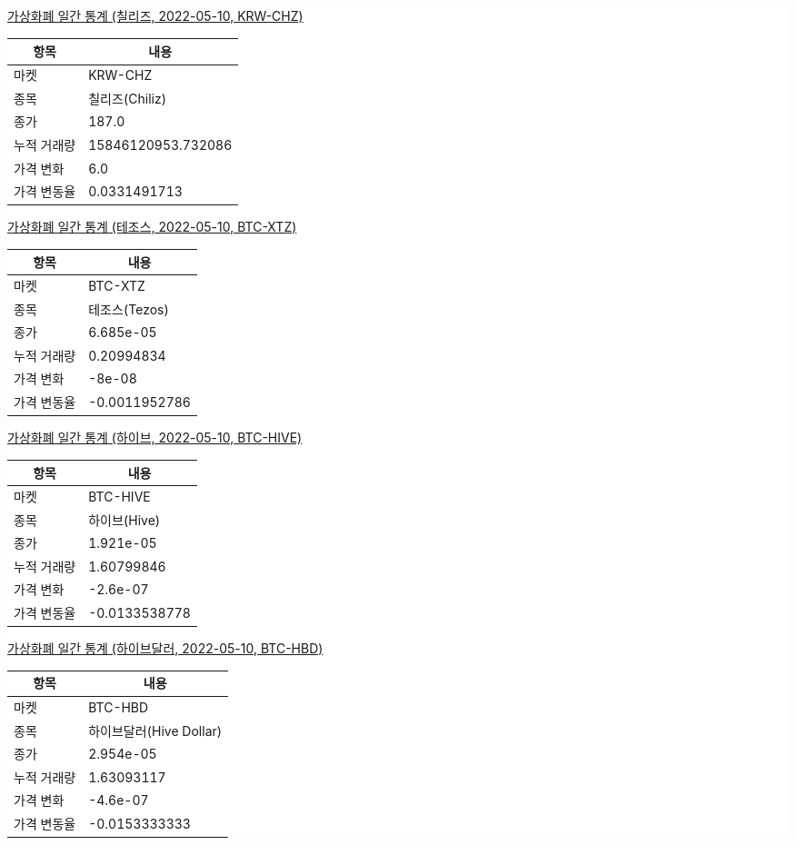 
[가상화폐 일간 통계 (칠리즈, 2022-05-10, KRW-CHZ)](KRW-CHZ-daily-candle-10days.html)

|항목|내용|
|--|--|
|마켓|KRW-CHZ|
|종목|칠리즈(Chiliz)|
|종가|187.0|
|누적 거래량|15846120953.732086|
|가격 변화|6.0|
|가격 변동율|0.0331491713|


[가상화폐 일간 통계 (테조스, 2022-05-10, BTC-XTZ)](BTC-XTZ-daily-candle-10days.html)

|항목|내용|
|--|--|
|마켓|BTC-XTZ|
|종목|테조스(Tezos)|
|종가|6.685e-05|
|누적 거래량|0.20994834|
|가격 변화|-8e-08|
|가격 변동율|-0.0011952786|


[가상화폐 일간 통계 (하이브, 2022-05-10, BTC-HIVE)](BTC-HIVE-daily-candle-10days.html)

|항목|내용|
|--|--|
|마켓|BTC-HIVE|
|종목|하이브(Hive)|
|종가|1.921e-05|
|누적 거래량|1.60799846|
|가격 변화|-2.6e-07|
|가격 변동율|-0.0133538778|


[가상화폐 일간 통계 (하이브달러, 2022-05-10, BTC-HBD)](BTC-HBD-daily-candle-10days.html)

|항목|내용|
|--|--|
|마켓|BTC-HBD|
|종목|하이브달러(Hive Dollar)|
|종가|2.954e-05|
|누적 거래량|1.63093117|
|가격 변화|-4.6e-07|
|가격 변동율|-0.0153333333|
